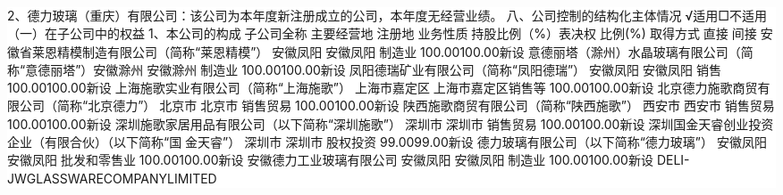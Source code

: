 2、德力玻璃（重庆）有限公司：该公司为本年度新注册成立的公司，本年度无经营业绩。
八、公司控制的结构化主体情况
√适用□不适用
（一）在子公司中的权益
1、本公司的构成
子公司全称
主要经营地
注册地
业务性质
持股比例（%）表决权
比例(%)
取得方式
直接
间接
安徽省莱恩精模制造有限公司（简称“莱恩精模”）
安徽凤阳
安徽凤阳
制造业
100.00100.00新设
意德丽塔（滁州）水晶玻璃有限公司（简称“意德丽塔”）安徽滁州
安徽滁州
制造业
100.00100.00新设
凤阳德瑞矿业有限公司（简称“凤阳德瑞”）
安徽凤阳
安徽凤阳
销售
100.00100.00新设
上海施歌实业有限公司（简称“上海施歌”）
上海市嘉定区
上海市嘉定区销售等
100.00100.00新设
北京德力施歌商贸有限公司（简称“北京德力”）
北京市
北京市
销售贸易
100.00100.00新设
陕西施歌商贸有限公司（简称“陕西施歌”）
西安市
西安市
销售贸易
100.00100.00新设
深圳施歌家居用品有限公司（以下简称“深圳施歌”）
深圳市
深圳市
销售贸易
100.00100.00新设
深圳国金天睿创业投资企业（有限合伙）（以下简称“国
金天睿”）
深圳市
深圳市
股权投资
99.0099.00新设
德力玻璃有限公司（以下简称“德力玻璃”）
安徽凤阳
安徽凤阳
批发和零售业
100.00100.00新设
安徽德力工业玻璃有限公司
安徽凤阳
安徽凤阳
制造业
100.00100.00新设
DELI-JWGLASSWARECOMPANYLIMITED